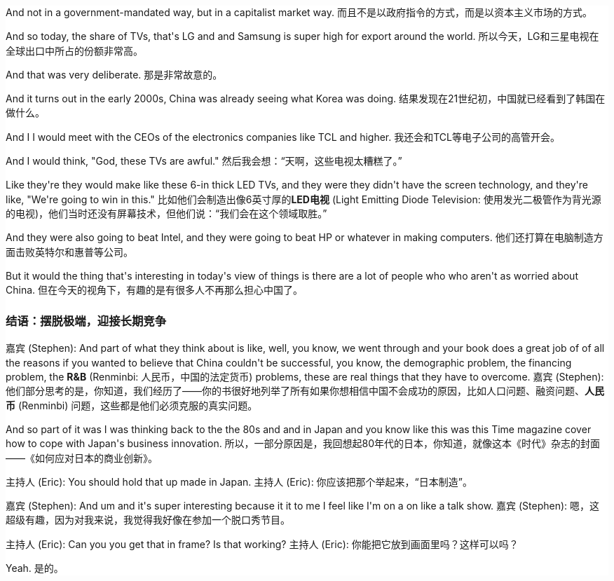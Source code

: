 And not in a government-mandated way, but in a capitalist market way.
而且不是以政府指令的方式，而是以资本主义市场的方式。

And so today, the share of TVs, that's LG and and Samsung is super high for export around the world.
所以今天，LG和三星电视在全球出口中所占的份额非常高。

And that was very deliberate.
那是非常故意的。

And it turns out in the early 2000s, China was already seeing what Korea was doing.
结果发现在21世纪初，中国就已经看到了韩国在做什么。

And I I would meet with the CEOs of the electronics companies like TCL and higher.
我还会和TCL等电子公司的高管开会。

And I would think, "God, these TVs are awful."
然后我会想：“天啊，这些电视太糟糕了。”

Like they're they would make like these 6-in thick LED TVs, and they were they didn't have the screen technology, and they're like, "We're going to win in this."
比如他们会制造出像6英寸厚的**LED电视** (Light Emitting Diode Television: 使用发光二极管作为背光源的电视)，他们当时还没有屏幕技术，但他们说：“我们会在这个领域取胜。”

And they were also going to beat Intel, and they were going to beat HP or whatever in making computers.
他们还打算在电脑制造方面击败英特尔和惠普等公司。

But it would the thing that's interesting in today's view of things is there are a lot of people who who aren't as worried about China.
但在今天的视角下，有趣的是有很多人不再那么担心中国了。

### 结语：摆脱极端，迎接长期竞争

嘉宾 (Stephen): And part of what they think about is like, well, you know, we went through and your book does a great job of of all the reasons if you wanted to believe that China couldn't be successful, you know, the demographic problem, the financing problem, the **R&B** (Renminbi: 人民币，中国的法定货币) problems, these are real things that they have to overcome.
嘉宾 (Stephen): 他们部分思考的是，你知道，我们经历了——你的书很好地列举了所有如果你想相信中国不会成功的原因，比如人口问题、融资问题、**人民币** (Renminbi) 问题，这些都是他们必须克服的真实问题。

And so part of it was I was thinking back to the the 80s and and in Japan and you know like this was this Time magazine cover how to cope with Japan's business innovation.
所以，一部分原因是，我回想起80年代的日本，你知道，就像这本《时代》杂志的封面——《如何应对日本的商业创新》。

主持人 (Eric): You should hold that up made in Japan.
主持人 (Eric): 你应该把那个举起来，“日本制造”。

嘉宾 (Stephen): And um and it's super interesting because it it to me I feel like I'm on a on like a talk show.
嘉宾 (Stephen): 嗯，这超级有趣，因为对我来说，我觉得我好像在参加一个脱口秀节目。

主持人 (Eric): Can you you get that in frame? Is that working?
主持人 (Eric): 你能把它放到画面里吗？这样可以吗？

Yeah.
是的。
